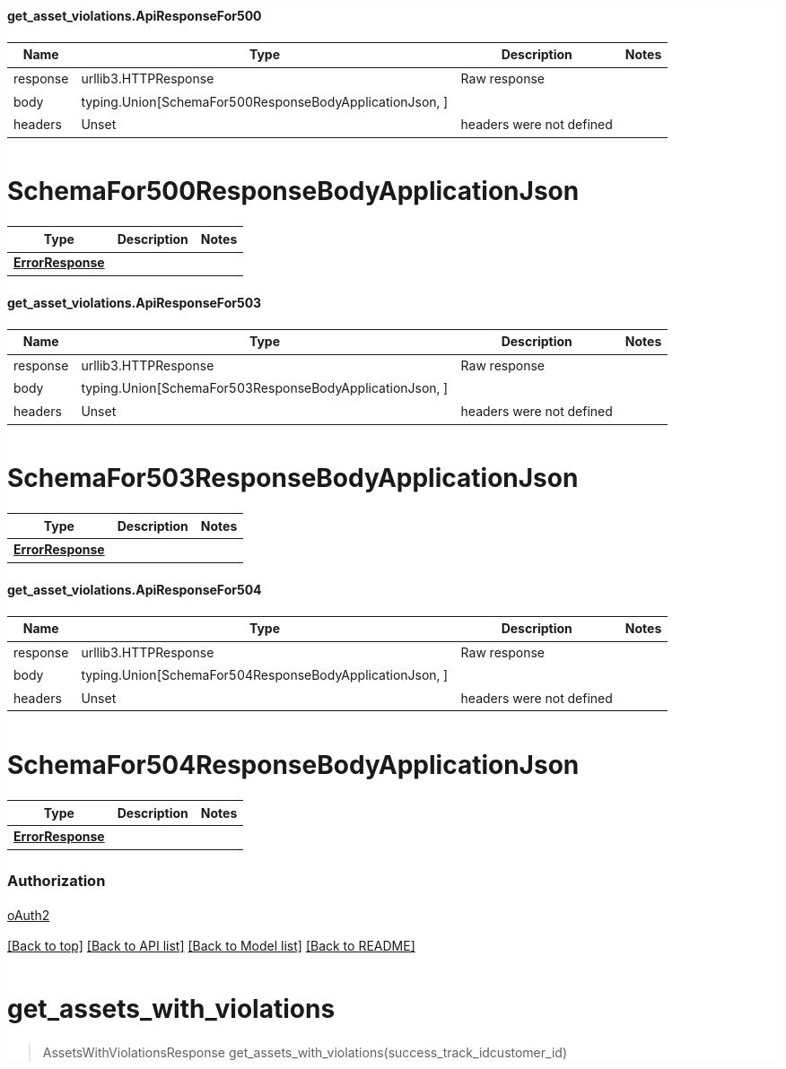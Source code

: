 
#### get_asset_violations.ApiResponseFor500
Name | Type | Description  | Notes
------------- | ------------- | ------------- | -------------
response | urllib3.HTTPResponse | Raw response |
body | typing.Union[SchemaFor500ResponseBodyApplicationJson, ] |  |
headers | Unset | headers were not defined |

# SchemaFor500ResponseBodyApplicationJson
Type | Description  | Notes
------------- | ------------- | -------------
[**ErrorResponse**](../../models/ErrorResponse.md) |  | 


#### get_asset_violations.ApiResponseFor503
Name | Type | Description  | Notes
------------- | ------------- | ------------- | -------------
response | urllib3.HTTPResponse | Raw response |
body | typing.Union[SchemaFor503ResponseBodyApplicationJson, ] |  |
headers | Unset | headers were not defined |

# SchemaFor503ResponseBodyApplicationJson
Type | Description  | Notes
------------- | ------------- | -------------
[**ErrorResponse**](../../models/ErrorResponse.md) |  | 


#### get_asset_violations.ApiResponseFor504
Name | Type | Description  | Notes
------------- | ------------- | ------------- | -------------
response | urllib3.HTTPResponse | Raw response |
body | typing.Union[SchemaFor504ResponseBodyApplicationJson, ] |  |
headers | Unset | headers were not defined |

# SchemaFor504ResponseBodyApplicationJson
Type | Description  | Notes
------------- | ------------- | -------------
[**ErrorResponse**](../../models/ErrorResponse.md) |  | 


### Authorization

[oAuth2](../../../README.md#oAuth2)

[[Back to top]](#__pageTop) [[Back to API list]](../../../README.md#documentation-for-api-endpoints) [[Back to Model list]](../../../README.md#documentation-for-models) [[Back to README]](../../../README.md)

# **get_assets_with_violations**
<a id="get_assets_with_violations"></a>
> AssetsWithViolationsResponse get_assets_with_violations(success_track_idcustomer_id)
